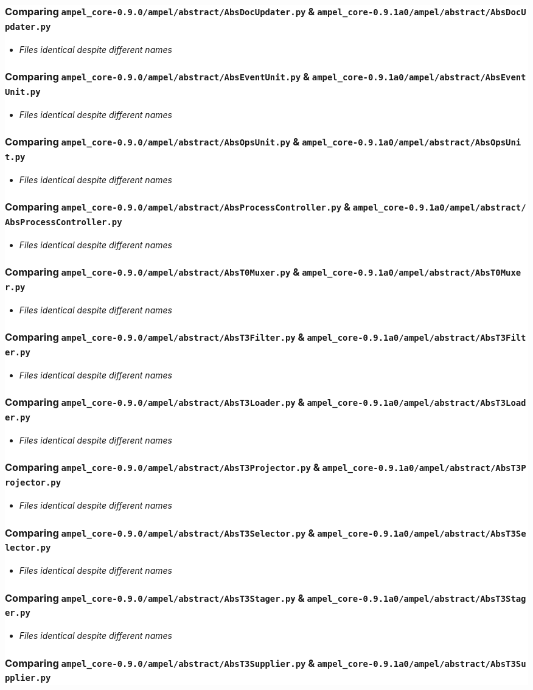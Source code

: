 ### Comparing `ampel_core-0.9.0/ampel/abstract/AbsDocUpdater.py` & `ampel_core-0.9.1a0/ampel/abstract/AbsDocUpdater.py`

 * *Files identical despite different names*

### Comparing `ampel_core-0.9.0/ampel/abstract/AbsEventUnit.py` & `ampel_core-0.9.1a0/ampel/abstract/AbsEventUnit.py`

 * *Files identical despite different names*

### Comparing `ampel_core-0.9.0/ampel/abstract/AbsOpsUnit.py` & `ampel_core-0.9.1a0/ampel/abstract/AbsOpsUnit.py`

 * *Files identical despite different names*

### Comparing `ampel_core-0.9.0/ampel/abstract/AbsProcessController.py` & `ampel_core-0.9.1a0/ampel/abstract/AbsProcessController.py`

 * *Files identical despite different names*

### Comparing `ampel_core-0.9.0/ampel/abstract/AbsT0Muxer.py` & `ampel_core-0.9.1a0/ampel/abstract/AbsT0Muxer.py`

 * *Files identical despite different names*

### Comparing `ampel_core-0.9.0/ampel/abstract/AbsT3Filter.py` & `ampel_core-0.9.1a0/ampel/abstract/AbsT3Filter.py`

 * *Files identical despite different names*

### Comparing `ampel_core-0.9.0/ampel/abstract/AbsT3Loader.py` & `ampel_core-0.9.1a0/ampel/abstract/AbsT3Loader.py`

 * *Files identical despite different names*

### Comparing `ampel_core-0.9.0/ampel/abstract/AbsT3Projector.py` & `ampel_core-0.9.1a0/ampel/abstract/AbsT3Projector.py`

 * *Files identical despite different names*

### Comparing `ampel_core-0.9.0/ampel/abstract/AbsT3Selector.py` & `ampel_core-0.9.1a0/ampel/abstract/AbsT3Selector.py`

 * *Files identical despite different names*

### Comparing `ampel_core-0.9.0/ampel/abstract/AbsT3Stager.py` & `ampel_core-0.9.1a0/ampel/abstract/AbsT3Stager.py`

 * *Files identical despite different names*

### Comparing `ampel_core-0.9.0/ampel/abstract/AbsT3Supplier.py` & `ampel_core-0.9.1a0/ampel/abstract/AbsT3Supplier.py`
